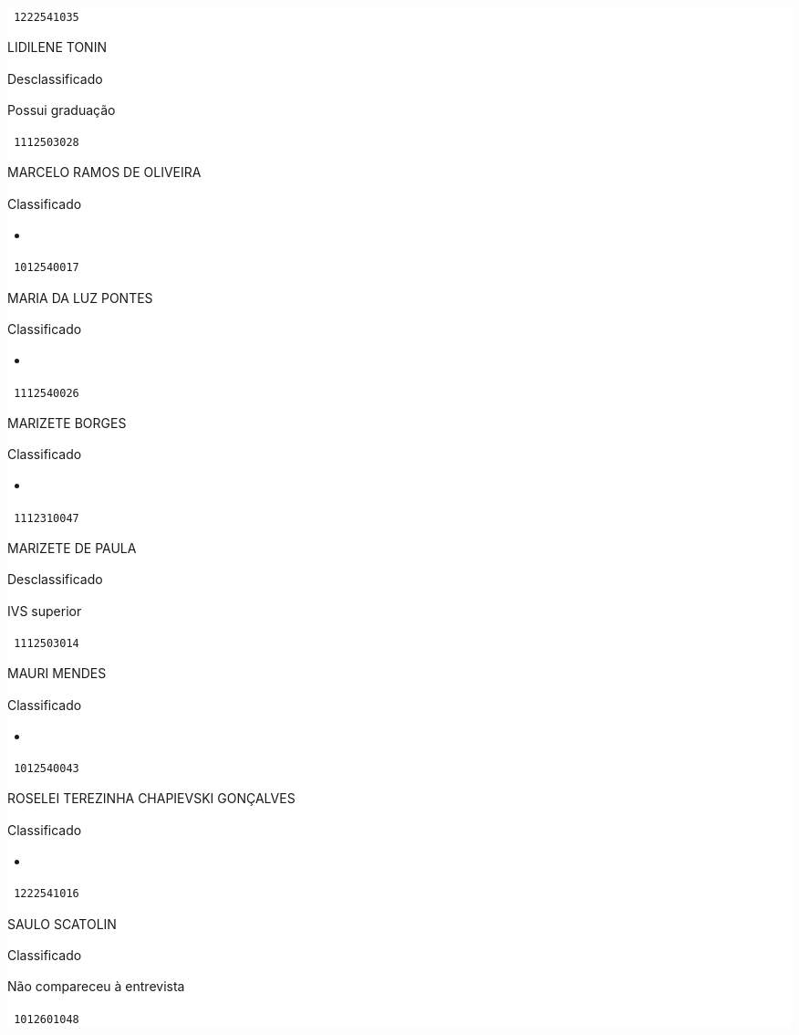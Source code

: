      1222541035

   LIDILENE TONIN

   Desclassificado

   Possui graduação

     1112503028

   MARCELO RAMOS DE OLIVEIRA

   Classificado

   -

     1012540017

   MARIA DA LUZ PONTES

   Classificado

   -

     1112540026

   MARIZETE BORGES

   Classificado

   -

     1112310047

   MARIZETE DE PAULA

   Desclassificado

   IVS superior

     1112503014

   MAURI MENDES

   Classificado

   -

     1012540043

   ROSELEI TEREZINHA CHAPIEVSKI GONÇALVES

   Classificado

   -

     1222541016

   SAULO SCATOLIN

   Classificado

   Não compareceu à entrevista

     1012601048
